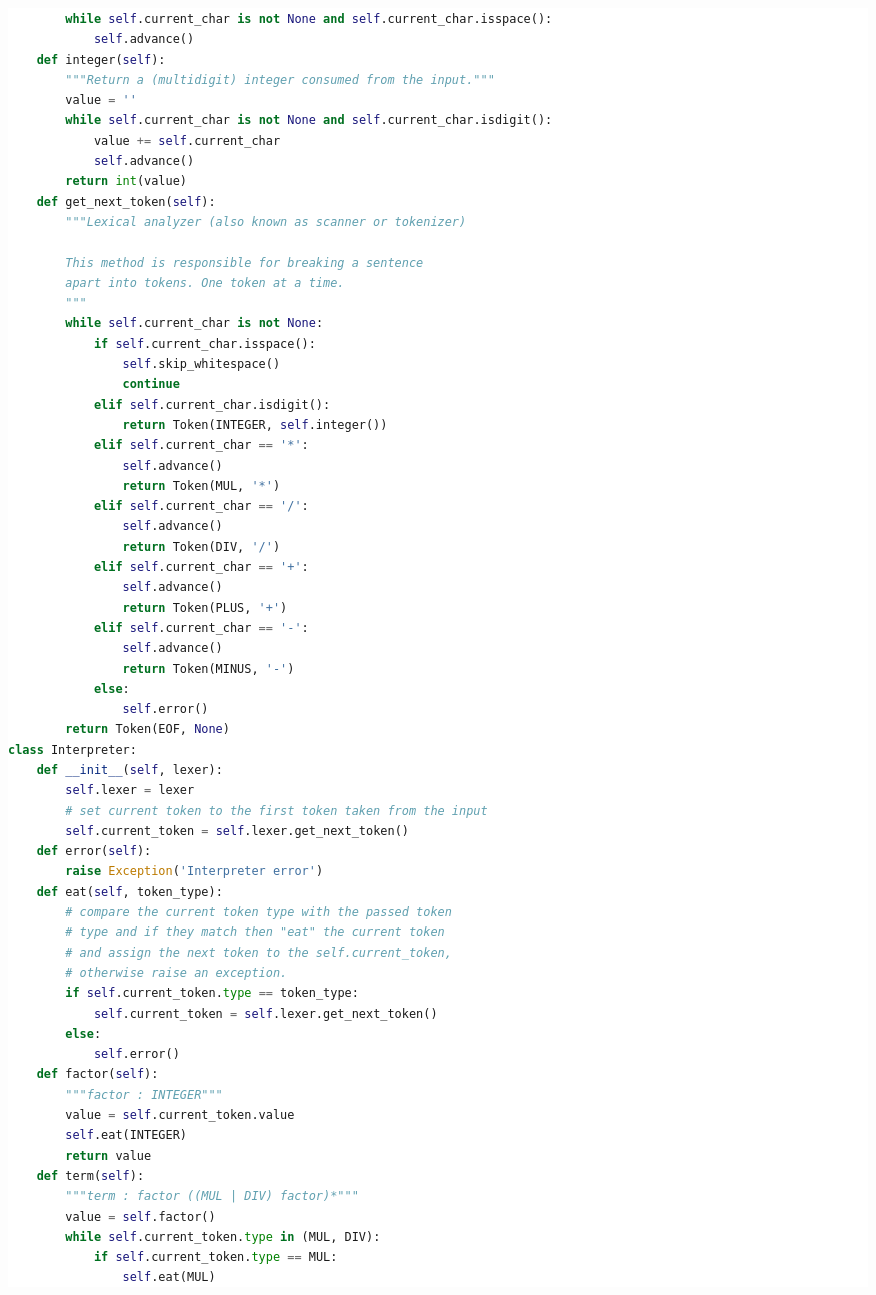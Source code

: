 ```python
        while self.current_char is not None and self.current_char.isspace():
            self.advance()
    def integer(self):
        """Return a (multidigit) integer consumed from the input."""
        value = ''
        while self.current_char is not None and self.current_char.isdigit():
            value += self.current_char
            self.advance()
        return int(value)
    def get_next_token(self):
        """Lexical analyzer (also known as scanner or tokenizer)

        This method is responsible for breaking a sentence
        apart into tokens. One token at a time.
        """
        while self.current_char is not None:
            if self.current_char.isspace():
                self.skip_whitespace()
                continue
            elif self.current_char.isdigit():
                return Token(INTEGER, self.integer())
            elif self.current_char == '*':
                self.advance()
                return Token(MUL, '*')
            elif self.current_char == '/':
                self.advance()
                return Token(DIV, '/')
            elif self.current_char == '+':
                self.advance()
                return Token(PLUS, '+')
            elif self.current_char == '-':
                self.advance()
                return Token(MINUS, '-')
            else:
                self.error()
        return Token(EOF, None)
class Interpreter:
    def __init__(self, lexer):
        self.lexer = lexer
        # set current token to the first token taken from the input
        self.current_token = self.lexer.get_next_token()
    def error(self):
        raise Exception('Interpreter error')
    def eat(self, token_type):
        # compare the current token type with the passed token
        # type and if they match then "eat" the current token
        # and assign the next token to the self.current_token,
        # otherwise raise an exception.
        if self.current_token.type == token_type:
            self.current_token = self.lexer.get_next_token()
        else:
            self.error()
    def factor(self):
        """factor : INTEGER"""
        value = self.current_token.value
        self.eat(INTEGER)
        return value
    def term(self):
        """term : factor ((MUL | DIV) factor)*"""
        value = self.factor()
        while self.current_token.type in (MUL, DIV):
            if self.current_token.type == MUL:
                self.eat(MUL)
```